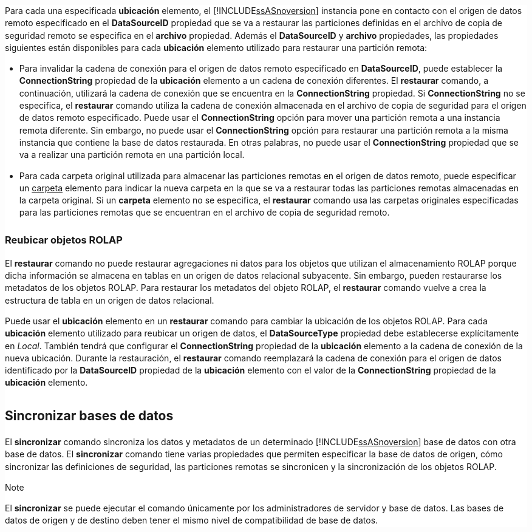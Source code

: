  Para cada una especificada **ubicación** elemento, el [!INCLUDE[ssASnoversion](../../includes/ssasnoversion-md.md)] instancia pone en contacto con el origen de datos remoto especificado en el **DataSourceID** propiedad que se va a restaurar las particiones definidas en el archivo de copia de seguridad remoto se especifica en el **archivo** propiedad. Además el **DataSourceID** y **archivo** propiedades, las propiedades siguientes están disponibles para cada **ubicación** elemento utilizado para restaurar una partición remota:  
  
-   Para invalidar la cadena de conexión para el origen de datos remoto especificado en **DataSourceID**, puede establecer la **ConnectionString** propiedad de la **ubicación** elemento a un cadena de conexión diferentes. El **restaurar** comando, a continuación, utilizará la cadena de conexión que se encuentra en la **ConnectionString** propiedad. Si **ConnectionString** no se especifica, el **restaurar** comando utiliza la cadena de conexión almacenada en el archivo de copia de seguridad para el origen de datos remoto especificado. Puede usar el **ConnectionString** opción para mover una partición remota a una instancia remota diferente. Sin embargo, no puede usar el **ConnectionString** opción para restaurar una partición remota a la misma instancia que contiene la base de datos restaurada. En otras palabras, no puede usar el **ConnectionString** propiedad que se va a realizar una partición remota en una partición local.  
  
-   Para cada carpeta original utilizada para almacenar las particiones remotas en el origen de datos remoto, puede especificar un [carpeta](../../analysis-services/xmla/xml-elements-properties/folder-element-xmla.md) elemento para indicar la nueva carpeta en la que se va a restaurar todas las particiones remotas almacenadas en la carpeta original. Si un **carpeta** elemento no se especifica, el **restaurar** comando usa las carpetas originales especificadas para las particiones remotas que se encuentran en el archivo de copia de seguridad remoto.  
  
### <a name="relocating-rolap-objects"></a>Reubicar objetos ROLAP  
 El **restaurar** comando no puede restaurar agregaciones ni datos para los objetos que utilizan el almacenamiento ROLAP porque dicha información se almacena en tablas en un origen de datos relacional subyacente. Sin embargo, pueden restaurarse los metadatos de los objetos ROLAP. Para restaurar los metadatos del objeto ROLAP, el **restaurar** comando vuelve a crea la estructura de tabla en un origen de datos relacional.  
  
 Puede usar el **ubicación** elemento en un **restaurar** comando para cambiar la ubicación de los objetos ROLAP. Para cada **ubicación** elemento utilizado para reubicar un origen de datos, el **DataSourceType** propiedad debe establecerse explícitamente en *Local*. También tendrá que configurar el **ConnectionString** propiedad de la **ubicación** elemento a la cadena de conexión de la nueva ubicación. Durante la restauración, el **restaurar** comando reemplazará la cadena de conexión para el origen de datos identificado por la **DataSourceID** propiedad de la **ubicación** elemento con el valor de la **ConnectionString** propiedad de la **ubicación** elemento.  
  
##  <a name="synchronizing_databases"></a>Sincronizar bases de datos  
 El **sincronizar** comando sincroniza los datos y metadatos de un determinado [!INCLUDE[ssASnoversion](../../includes/ssasnoversion-md.md)] base de datos con otra base de datos. El **sincronizar** comando tiene varias propiedades que permiten especificar la base de datos de origen, cómo sincronizar las definiciones de seguridad, las particiones remotas se sincronicen y la sincronización de los objetos ROLAP.  
  
> [!NOTE]  
>  El **sincronizar** se puede ejecutar el comando únicamente por los administradores de servidor y base de datos. Las bases de datos de origen y de destino deben tener el mismo nivel de compatibilidad de base de datos.  
  